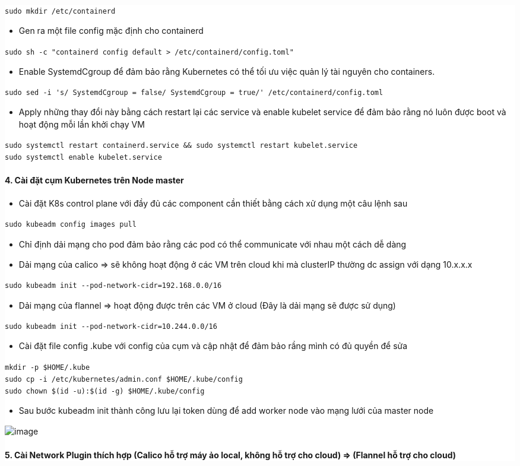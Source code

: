 ```
sudo mkdir /etc/containerd
```

- Gen ra một file config mặc định cho containerd

```
sudo sh -c "containerd config default > /etc/containerd/config.toml"
```

- Enable SystemdCgroup để đảm bảo rằng Kubernetes có thể tối ưu việc quản lý tài nguyên cho containers.

```
sudo sed -i 's/ SystemdCgroup = false/ SystemdCgroup = true/' /etc/containerd/config.toml
```

- Apply những thay đổi này bằng cách restart lại các service và enable kubelet service để đảm bảo rằng nó luôn được boot và hoạt động mỗi lần khởi chạy VM

```
sudo systemctl restart containerd.service && sudo systemctl restart kubelet.service
sudo systemctl enable kubelet.service
```

#### 4. Cài đặt cụm Kubernetes trên Node master

- Cài đặt K8s control plane với đầy đủ các component cần thiết bằng cách xử dụng một câu lệnh sau

```
sudo kubeadm config images pull
```

- Chỉ định dải mạng cho pod đảm bảo rằng các pod có thể communicate với nhau một cách dễ dàng

- Dải mạng của calico => sẽ không hoạt động ở các VM trên cloud khi mà clusterIP thường dc assign với dạng 10.x.x.x   

```
sudo kubeadm init --pod-network-cidr=192.168.0.0/16
```

- Dải mạng của flannel => hoạt động được trên các VM ở cloud (Đây là dải mạng sẽ được sử dụng)
```
sudo kubeadm init --pod-network-cidr=10.244.0.0/16
```

- Cài đặt file config .kube với config của cụm và cập nhật để đảm bảo rầng mình có đủ quyền để sửa

```
mkdir -p $HOME/.kube
sudo cp -i /etc/kubernetes/admin.conf $HOME/.kube/config
sudo chown $(id -u):$(id -g) $HOME/.kube/config
```

- Sau bước kubeadm init thành công lưu lại token dùng để add worker node vào mạng lưới của master node

![image](https://github.com/BaoICTHustK67/VDT_Final/assets/123657319/6ff1d794-d3bf-4a4f-acee-3d8771833437)

#### 5. Cài Network Plugin thích hợp (Calico hỗ trợ máy ảo local, không hỗ trợ cho cloud) => (Flannel hỗ trợ cho cloud)
